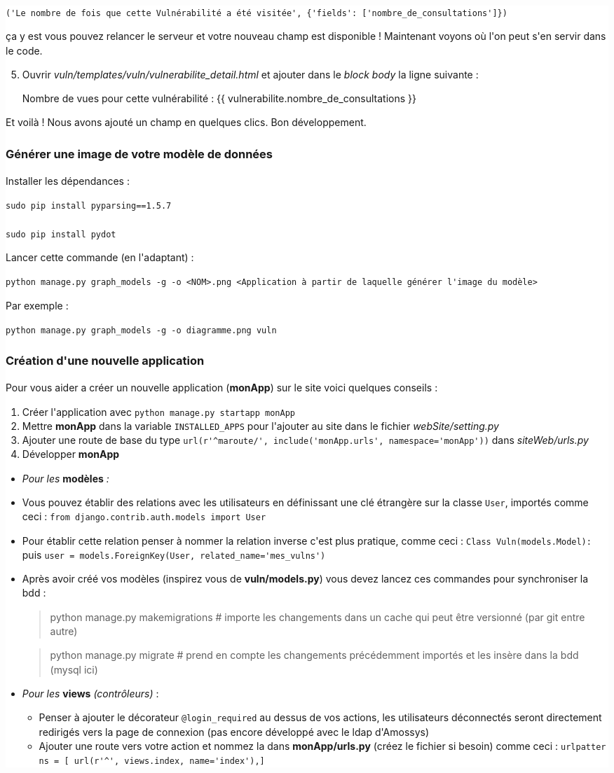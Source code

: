 	('Le nombre de fois que cette Vulnérabilité a été visitée', {'fields': ['nombre_de_consultations']})

ça y est vous pouvez relancer le serveur et votre nouveau champ est disponible ! Maintenant voyons où l'on peut s'en servir dans le code.

5. Ouvrir *vuln/templates/vuln/vulnerabilite_detail.html* et ajouter dans le *block body* la ligne suivante :

	Nombre de vues pour cette vulnérabilité : {{ vulnerabilite.nombre_de_consultations }}<br>

Et voilà ! Nous avons ajouté un champ en quelques clics. Bon développement.

### Générer une image de votre modèle de données

Installer les dépendances :

	sudo pip install pyparsing==1.5.7

	sudo pip install pydot

Lancer cette commande (en l'adaptant) :

	python manage.py graph_models -g -o <NOM>.png <Application à partir de laquelle générer l'image du modèle>

Par exemple :

	python manage.py graph_models -g -o diagramme.png vuln

### Création d'une nouvelle application

Pour vous aider a créer un nouvelle application (**monApp**) sur le site voici quelques conseils :    
1. Créer l'application avec `python manage.py startapp monApp`  
2. Mettre **monApp** dans la variable `INSTALLED_APPS` pour l'ajouter au site dans le fichier *webSite/setting.py*  
3. Ajouter une route de base du type `url(r'^maroute/', include('monApp.urls', namespace='monApp'))` dans *siteWeb/urls.py*  
4. Développer **monApp**  
  
* *Pour les* **modèles** *:*  
 * Vous pouvez établir des relations avec les utilisateurs en définissant une clé étrangère sur la classe `User`, importés comme ceci : `from django.contrib.auth.models import User`  
 * Pour établir cette relation penser à nommer la relation inverse c'est plus pratique, comme ceci : `Class Vuln(models.Model):` puis `user = models.ForeignKey(User, related_name='mes_vulns')`  
 * Après avoir créé vos modèles (inspirez vous de **vuln/models.py**) vous devez lancez ces commandes pour synchroniser la bdd :

	> python manage.py makemigrations # importe les changements dans un cache qui peut être versionné (par git entre autre)

	> python manage.py migrate        # prend en compte les changements précédemment importés et les insère dans la bdd (mysql ici) 
 
* *Pour les* **views** *(contrôleurs)* :  
  * Penser à ajouter le décorateur `@login_required` au dessus de vos actions, les utilisateurs déconnectés seront directement redirigés vers la page de connexion (pas encore développé avec le ldap d'Amossys)  
  * Ajouter une route vers votre action et nommez la dans **monApp/urls.py** (créez le fichier si besoin) comme ceci : `urlpatterns = [ url(r'^', views.index, name='index'),]`  
  